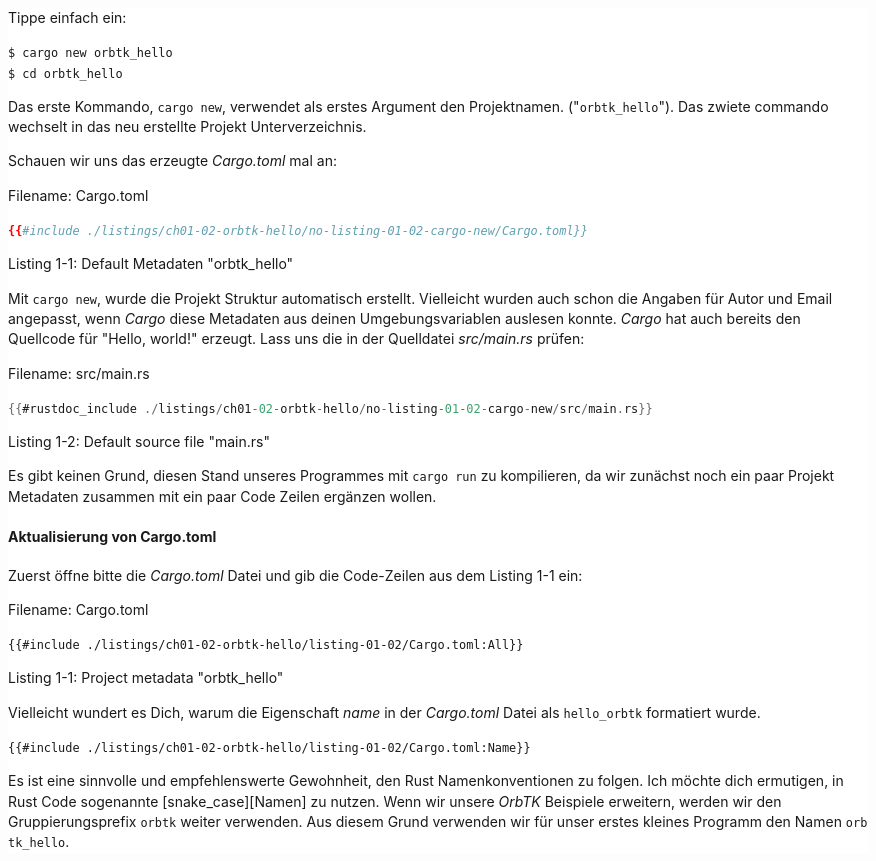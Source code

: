 Tippe einfach ein:

```console
$ cargo new orbtk_hello
$ cd orbtk_hello
```

Das erste Kommando, `cargo new`, verwendet als erstes Argument den Projektnamen.
("`orbtk_hello`"). Das zwiete commando wechselt in das neu erstellte Projekt Unterverzeichnis.

Schauen wir uns das erzeugte *Cargo.toml* mal an:

<span class="filename">Filename: Cargo.toml</span>

```toml
{{#include ./listings/ch01-02-orbtk-hello/no-listing-01-02-cargo-new/Cargo.toml}}
```

<span class="caption">Listing 1-1: Default Metadaten "orbtk_hello"</span>

Mit `cargo new`, wurde die Projekt Struktur automatisch
erstellt. Vielleicht wurden auch schon die Angaben für Autor und Email angepasst,
wenn *Cargo* diese Metadaten aus deinen Umgebungsvariablen auslesen konnte.
*Cargo* hat auch bereits den Quellcode für "Hello, world!" erzeugt.
Lass uns die in der Quelldatei *src/main.rs* prüfen:

<span class="filename">Filename: src/main.rs</span>

```rust
{{#rustdoc_include ./listings/ch01-02-orbtk-hello/no-listing-01-02-cargo-new/src/main.rs}}
```

<span class="caption">Listing 1-2: Default source file "main.rs"</span>

Es gibt keinen Grund, diesen Stand unseres Programmes mit `cargo run` zu kompilieren,
da wir zunächst noch ein paar Projekt Metadaten zusammen mit ein paar Code Zeilen ergänzen wollen.

#### Aktualisierung von Cargo.toml

Zuerst öffne bitte die *Cargo.toml* Datei und gib die Code-Zeilen aus dem Listing 1-1 ein:

<span class="filename">Filename: Cargo.toml</span>

```toml,ignore
{{#include ./listings/ch01-02-orbtk-hello/listing-01-02/Cargo.toml:All}}
```

<span class="caption">Listing 1-1: Project metadata "orbtk_hello"</span>

Vielleicht wundert es Dich, warum die Eigenschaft *name* in der *Cargo.toml* Datei
als `hello_orbtk` formatiert wurde.

```toml,ignore
{{#include ./listings/ch01-02-orbtk-hello/listing-01-02/Cargo.toml:Name}}
```

Es ist eine sinnvolle und empfehlenswerte Gewohnheit, den Rust
Namenkonventionen zu folgen. Ich möchte dich ermutigen, in Rust Code
sogenannte [snake_case][Namen] zu nutzen. Wenn wir unsere *OrbTK*
Beispiele erweitern, werden wir den Gruppierungsprefix `orbtk` weiter
verwenden. Aus diesem Grund verwenden wir für unser erstes kleines
Programm den Namen `orbtk_hello`.


[naming]: https://rust-lang.github.io/api-guidelines/naming.html
[troubleshooting]: ch01-01-installation.html#troubleshooting
